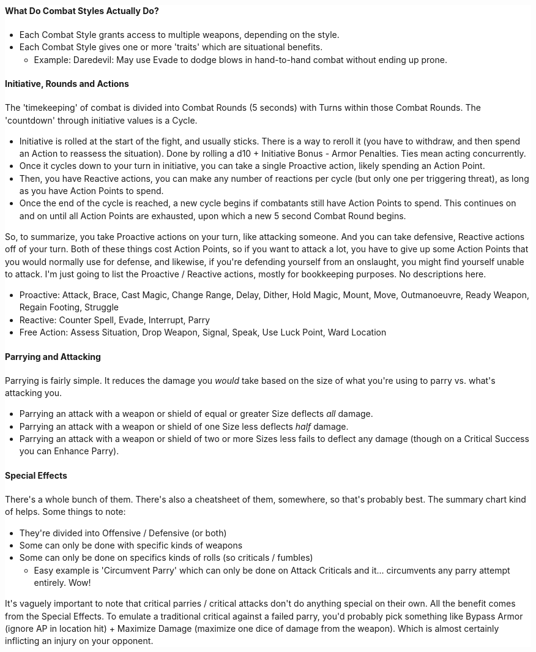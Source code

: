 #### What Do Combat Styles Actually Do?
- Each Combat Style grants access to multiple weapons, depending on the style.
- Each Combat Style gives one or more 'traits' which are situational benefits. 
  - Example: Daredevil: May use Evade to dodge blows in hand-to-hand combat without ending up prone.

#### Initiative, Rounds and Actions
The 'timekeeping' of combat is divided into Combat Rounds (5 seconds) with Turns within those Combat Rounds. The 'countdown' through initiative values is a Cycle. 
- Initiative is rolled at the start of the fight, and usually sticks. There is a way to reroll it (you have to withdraw, and then spend an Action to reassess the situation). Done by rolling a d10 + Initiative Bonus - Armor Penalties. Ties mean acting concurrently.
- Once it cycles down to your turn in initiative, you can take a single Proactive action, likely spending an Action Point.
- Then, you have Reactive actions, you can make any number of reactions per cycle (but only one per triggering threat), as long as you have Action Points to spend.
- Once the end of the cycle is reached, a new cycle begins if combatants still have Action Points to spend. This continues on and on until all Action Points are exhausted, upon which a new 5 second Combat Round begins. 

So, to summarize, you take Proactive actions on your turn, like attacking someone. And you can take defensive, Reactive actions off of your turn. Both of these things cost Action Points, so if you want to attack a lot, you have to give up some Action Points that you would normally use for defense, and likewise, if you're defending yourself from an onslaught, you might find yourself unable to attack. I'm just going to list the Proactive / Reactive actions, mostly for bookkeeping purposes. No descriptions here.
- Proactive: Attack, Brace, Cast Magic, Change Range, Delay, Dither, Hold Magic, Mount, Move, Outmanoeuvre, Ready Weapon, Regain Footing, Struggle
- Reactive: Counter Spell, Evade, Interrupt, Parry
- Free Action: Assess Situation, Drop Weapon, Signal, Speak, Use Luck Point, Ward Location

#### Parrying and Attacking
Parrying is fairly simple. It reduces the damage you _would_ take based on the size of what you're using to parry vs. what's attacking you.
- Parrying an attack with a weapon or shield of equal or greater Size deflects _all_ damage.
- Parrying an attack with a weapon or shield of one Size less deflects _half_ damage.
- Parrying an attack with a weapon or shield of two or more Sizes less fails to deflect any damage (though on a Critical Success you can Enhance Parry).

#### Special Effects
There's a whole bunch of them. There's also a cheatsheet of them, somewhere, so that's probably best. The summary chart kind of helps. Some things to note:
- They're divided into Offensive / Defensive (or both)
- Some can only be done with specific kinds of weapons
- Some can only be done on specifics kinds of rolls (so criticals / fumbles)
  - Easy example is 'Circumvent Parry' which can only be done on Attack Criticals and it... circumvents any parry attempt entirely. Wow!

It's vaguely important to note that critical parries / critical attacks don't do anything special on their own. All the benefit comes from the Special Effects. To emulate a traditional critical against a failed parry, you'd probably pick something like Bypass Armor (ignore AP in location hit) + Maximize Damage (maximize one dice of damage from the weapon). Which is almost certainly inflicting an injury on your opponent. 
